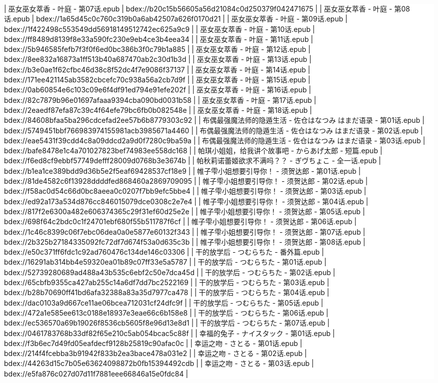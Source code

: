 | 巫女巫女萃香 - 叶庭 - 第07话.epub | bdex://b20c15b56605a56d21084c0d250379f042471675 |
| 巫女巫女萃香 - 叶庭 - 第08话.epub | bdex://1a65d45c0c760c319b0a6ab42507a626f0170d21 |
| 巫女巫女萃香 - 叶庭 - 第09话.epub | bdex://1f422498c553549dd56918149512742ec625a9c9 |
| 巫女巫女萃香 - 叶庭 - 第10话.epub | bdex://ff8489d8139f8e33a590fc230e9eb4ce3b4eea34 |
| 巫女巫女萃香 - 叶庭 - 第11话.epub | bdex://5b946585fefb7f3f0f6ed0bc386b3f0c79b1a885 |
| 巫女巫女萃香 - 叶庭 - 第12话.epub | bdex://8ee832a16873a1ff513b40a687470ab2c30d1b3d |
| 巫女巫女萃香 - 叶庭 - 第13话.epub | bdex://b3e0ae1f62cfbc46d38c8f52dc4f7e9086f37137 |
| 巫女巫女萃香 - 叶庭 - 第14话.epub | bdex://171ee421145ab3582cbcefc70c938a56a2cb7d9f |
| 巫女巫女萃香 - 叶庭 - 第15话.epub | bdex://0ab60854e6c103c09e6f4df91ed794e91efe202f |
| 巫女巫女萃香 - 叶庭 - 第16话.epub | bdex://82c7879b96e01697afaaa9394cba090bd0031b58 |
| 巫女巫女萃香 - 叶庭 - 第17话.epub | bdex://2eaedf87efa87c39c4f64efe79bc6fb0b082548e |
| 巫女巫女萃香 - 叶庭 - 第18话.epub | bdex://84608bfaa5ba296cdcefad2ee57b6b8779303c92 |
| 布偶最强魔法师的隐遁生活 - 佐仓はなつみ はまだ语录 - 第01话.epub | bdex://5749451bbf766983974155981acb3985671a4460 |
| 布偶最强魔法师的隐遁生活 - 佐仓はなつみ はまだ语录 - 第02话.epub | bdex://eae5431f39cdd4c8a09ddcd2a9d0f7280c9ba59a |
| 布偶最强魔法师的隐遁生活 - 佐仓はなつみ はまだ语录 - 第03话.epub | bdex://bafe8478e1c4a701027823bef74983ee558dc168 |
| 帕琪小姐姐，给我讲个故事吧 - からあげ太郎 - 短篇.epub | bdex://f6ed8cf9ebbf57749defff28009d0768b3e3674b |
| 帕秋莉诺蕾姬欲求不满吗？？ - ぎヴちょこ - 全一话.epub | bdex://b1ea1ce389bdd9d36b5e2f5eaf69428537cf18e9 |
| 帷子雫小姐想要引导你！ - 须贺达郎 - 第01话.epub | bdex://81de4582c6f13928ddddfed868460a2869709095 |
| 帷子雫小姐想要引导你！ - 须贺达郎 - 第02话.epub | bdex://f58ac0d54c66d0bc8aeea0c0207f7bb9efc5bbe4 |
| 帷子雫小姐想要引导你！ - 须贺达郎 - 第03话.epub | bdex://ed92a173a534d876cc846015079dce0308c2e7e4 |
| 帷子雫小姐想要引导你！ - 须贺达郎 - 第04话.epub | bdex://817f2e6300a482e606374365c29f31ef60d25e2e |
| 帷子雫小姐想要引导你！ - 须贺达郎 - 第05话.epub | bdex://698f64c2bdc0c1f24701ebf680f55b511787f6cf |
| 帷子雫小姐想要引导你！ - 须贺达郎 - 第06话.epub | bdex://1c46c8399c06f7ebc06dea0a0e5877e60132f343 |
| 帷子雫小姐想要引导你！ - 须贺达郎 - 第07话.epub | bdex://2b325b27184335092fc72df7d674f53a0d635c3b |
| 帷子雫小姐想要引导你！ - 须贺达郎 - 第08话.epub | bdex://e50c371ff6fdc1c92ad760476c134de146c03306 |
| 干的放学后 - つむらちた - 番外篇.epub | bdex://16291ab314bb4e59320ea01b89c07ff33e5a5787 |
| 干的放学后 - つむらちた - 第01话.epub | bdex://52739280689ad488a43b535c6ebf2c50e7dca45d |
| 干的放学后 - つむらちた - 第02话.epub | bdex://65cbfb9355ca427ab255c14a6df7dd7bc2522169 |
| 干的放学后 - つむらちた - 第03话.epub | bdex://b28b70690ff41bd6afa32388a83a35d7977ca478 |
| 干的放学后 - つむらちた - 第04话.epub | bdex://dac0103a9d667ce11ae06bcea712031cf24dfc9f |
| 干的放学后 - つむらちた - 第05话.epub | bdex://472a1e585ee613c0188e18937e3eae66c6b158e8 |
| 干的放学后 - つむらちた - 第06话.epub | bdex://ec536570a69b19026f8536cb5605f8e96d13e8d1 |
| 干的放学后 - つむらちた - 第07话.epub | bdex://0461783768b33df82f65e210c5ab054bcac5c88f |
| 幸福的兔子 - ナイスタック - 第01话.epub | bdex://f3b6ec7d49fd05eafdecf9128b25819c90afac0c |
| 幸运之吻 - さとる - 第01话.epub | bdex://214f4fcebba3b91942f833b2ea3bace478a031e2 |
| 幸运之吻 - さとる - 第02话.epub | bdex://44263d15c7b05e63624098872b0fb15394492cdb |
| 幸运之吻 - さとる - 第03话.epub | bdex://e5fa876c027d07d11f7881eee66846a15e0fdc84 |